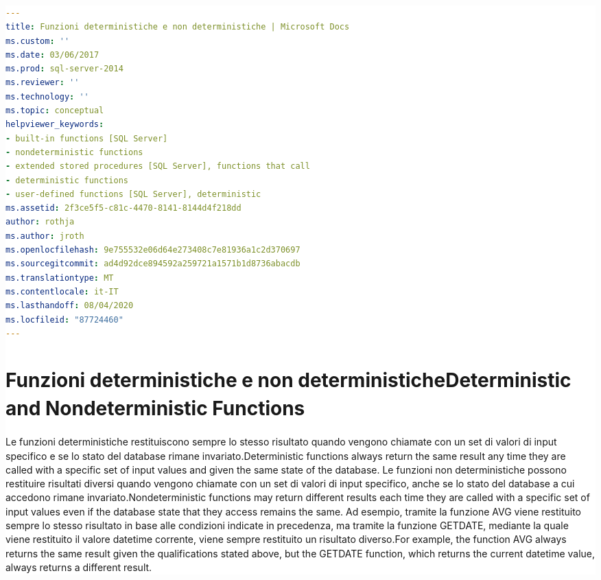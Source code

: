 ```yaml
---
title: Funzioni deterministiche e non deterministiche | Microsoft Docs
ms.custom: ''
ms.date: 03/06/2017
ms.prod: sql-server-2014
ms.reviewer: ''
ms.technology: ''
ms.topic: conceptual
helpviewer_keywords:
- built-in functions [SQL Server]
- nondeterministic functions
- extended stored procedures [SQL Server], functions that call
- deterministic functions
- user-defined functions [SQL Server], deterministic
ms.assetid: 2f3ce5f5-c81c-4470-8141-8144d4f218dd
author: rothja
ms.author: jroth
ms.openlocfilehash: 9e755532e06d64e273408c7e81936a1c2d370697
ms.sourcegitcommit: ad4d92dce894592a259721a1571b1d8736abacdb
ms.translationtype: MT
ms.contentlocale: it-IT
ms.lasthandoff: 08/04/2020
ms.locfileid: "87724460"
---
```

# <a name="deterministic-and-nondeterministic-functions"></a><span data-ttu-id="41003-102">Funzioni deterministiche e non deterministiche</span><span class="sxs-lookup"><span data-stu-id="41003-102">Deterministic and Nondeterministic Functions</span></span>
  <span data-ttu-id="41003-103">Le funzioni deterministiche restituiscono sempre lo stesso risultato quando vengono chiamate con un set di valori di input specifico e se lo stato del database rimane invariato.</span><span class="sxs-lookup"><span data-stu-id="41003-103">Deterministic functions always return the same result any time they are called with a specific set of input values and given the same state of the database.</span></span> <span data-ttu-id="41003-104">Le funzioni non deterministiche possono restituire risultati diversi quando vengono chiamate con un set di valori di input specifico, anche se lo stato del database a cui accedono rimane invariato.</span><span class="sxs-lookup"><span data-stu-id="41003-104">Nondeterministic functions may return different results each time they are called with a specific set of input values even if the database state that they access remains the same.</span></span> <span data-ttu-id="41003-105">Ad esempio, tramite la funzione AVG viene restituito sempre lo stesso risultato in base alle condizioni indicate in precedenza, ma tramite la funzione GETDATE, mediante la quale viene restituito il valore datetime corrente, viene sempre restituito un risultato diverso.</span><span class="sxs-lookup"><span data-stu-id="41003-105">For example, the function AVG always returns the same result given the qualifications stated above, but the GETDATE function, which returns the current datetime value, always returns a different result.</span></span>  
  